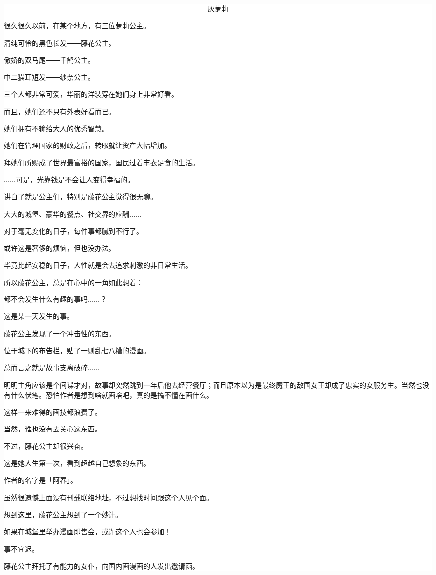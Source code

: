 <p align="center">灰萝莉</p>

很久很久以前，在某个地方，有三位萝莉公主。

清纯可怜的黑色长发——藤花公主。

傲娇的双马尾——千鹤公主。

中二猫耳短发——纱奈公主。

三个人都非常可爱，华丽的洋装穿在她们身上非常好看。

而且，她们还不只有外表好看而已。

她们拥有不输给大人的优秀智慧。

她们在管理国家的财政之后，转眼就让资产大幅增加。

拜她们所赐成了世界最富裕的国家，国民过着丰衣足食的生活。

……可是，光靠钱是不会让人变得幸福的。

讲白了就是公主们，特别是藤花公主觉得很无聊。

大大的城堡、豪华的餐点、社交界的应酬……

对于毫无变化的日子，每件事都腻到不行了。

或许这是奢侈的烦恼，但也没办法。

毕竟比起安稳的日子，人性就是会去追求刺激的非日常生活。

所以藤花公主，总是在心中的一角如此想着：

都不会发生什么有趣的事吗……？

这是某一天发生的事。

藤花公主发现了一个冲击性的东西。

位于城下的布告栏，贴了一则乱七八糟的漫画。

总而言之就是故事支离破碎……

明明主角应该是个间谍才对，故事却突然跳到一年后他去经营餐厅；而且原本以为是最终魔王的敌国女王却成了忠实的女服务生。当然也没有什么伏笔。恐怕作者是想到啥就画啥吧，真的是搞不懂在画什么。

这样一来难得的画技都浪费了。

当然，谁也没有去关心这东西。

不过，藤花公主却很兴奋。

这是她人生第一次，看到超越自己想象的东西。

作者的名字是「阿春」。

虽然很遗憾上面没有刊载联络地址，不过想找时间跟这个人见个面。

想到这里，藤花公主想到了一个妙计。

如果在城堡里举办漫画即售会，或许这个人也会参加！

事不宜迟。

藤花公主拜托了有能力的女仆，向国内画漫画的人发出邀请函。
